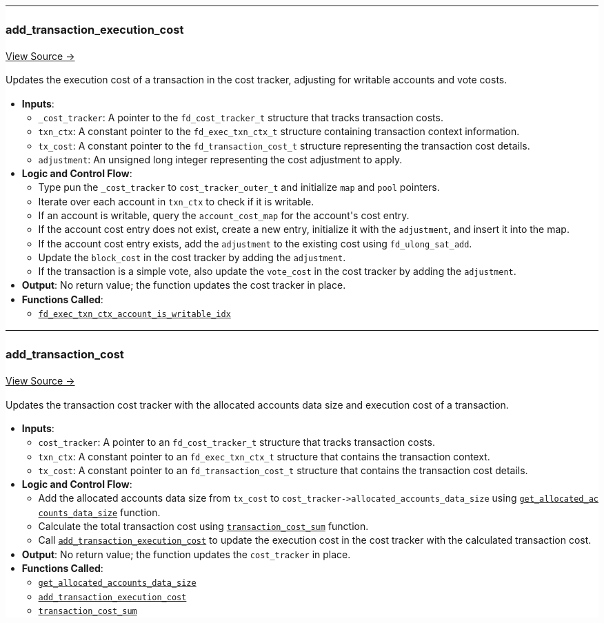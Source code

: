 
---
### add\_transaction\_execution\_cost
[View Source →](<../../../../../src/flamenco/runtime/fd_cost_tracker.c#L407>)

Updates the execution cost of a transaction in the cost tracker, adjusting for writable accounts and vote costs.
- **Inputs**:
    - `_cost_tracker`: A pointer to the `fd_cost_tracker_t` structure that tracks transaction costs.
    - `txn_ctx`: A constant pointer to the `fd_exec_txn_ctx_t` structure containing transaction context information.
    - `tx_cost`: A constant pointer to the `fd_transaction_cost_t` structure representing the transaction cost details.
    - `adjustment`: An unsigned long integer representing the cost adjustment to apply.
- **Logic and Control Flow**:
    - Type pun the `_cost_tracker` to `cost_tracker_outer_t` and initialize `map` and `pool` pointers.
    - Iterate over each account in `txn_ctx` to check if it is writable.
    - If an account is writable, query the `account_cost_map` for the account's cost entry.
    - If the account cost entry does not exist, create a new entry, initialize it with the `adjustment`, and insert it into the map.
    - If the account cost entry exists, add the `adjustment` to the existing cost using `fd_ulong_sat_add`.
    - Update the `block_cost` in the cost tracker by adding the `adjustment`.
    - If the transaction is a simple vote, also update the `vote_cost` in the cost tracker by adding the `adjustment`.
- **Output**: No return value; the function updates the cost tracker in place.
- **Functions Called**:
    - [`fd_exec_txn_ctx_account_is_writable_idx`](<context/fd_exec_txn_ctx.c.md#fd_exec_txn_ctx_account_is_writable_idx>)


---
### add\_transaction\_cost
[View Source →](<../../../../../src/flamenco/runtime/fd_cost_tracker.c#L444>)

Updates the transaction cost tracker with the allocated accounts data size and execution cost of a transaction.
- **Inputs**:
    - ``cost_tracker``: A pointer to an `fd_cost_tracker_t` structure that tracks transaction costs.
    - ``txn_ctx``: A constant pointer to an `fd_exec_txn_ctx_t` structure that contains the transaction context.
    - ``tx_cost``: A constant pointer to an `fd_transaction_cost_t` structure that contains the transaction cost details.
- **Logic and Control Flow**:
    - Add the allocated accounts data size from `tx_cost` to `cost_tracker->allocated_accounts_data_size` using [`get_allocated_accounts_data_size`](<#get_allocated_accounts_data_size>) function.
    - Calculate the total transaction cost using [`transaction_cost_sum`](<#transaction_cost_sum>) function.
    - Call [`add_transaction_execution_cost`](<#add_transaction_execution_cost>) to update the execution cost in the cost tracker with the calculated transaction cost.
- **Output**: No return value; the function updates the `cost_tracker` in place.
- **Functions Called**:
    - [`get_allocated_accounts_data_size`](<#get_allocated_accounts_data_size>)
    - [`add_transaction_execution_cost`](<#add_transaction_execution_cost>)
    - [`transaction_cost_sum`](<#transaction_cost_sum>)
